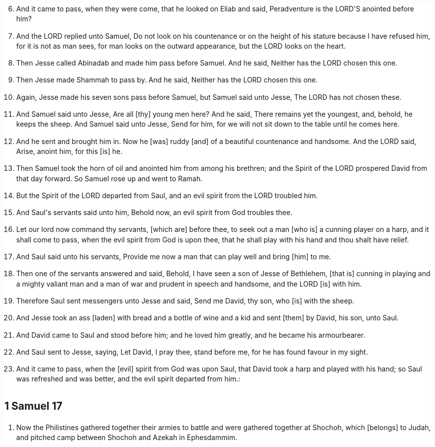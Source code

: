 6. And it came to pass, when they were come, that he looked on Eliab and said, Peradventure is the LORD'S anointed before him?

7. And the LORD replied unto Samuel, Do not look on his countenance or on the height of his stature because I have refused him, for it is not as man sees, for man looks on the outward appearance, but the LORD looks on the heart.

8. Then Jesse called Abinadab and made him pass before Samuel. And he said, Neither has the LORD chosen this one.

9. Then Jesse made Shammah to pass by. And he said, Neither has the LORD chosen this one.

10. Again, Jesse made his seven sons pass before Samuel, but Samuel said unto Jesse, The LORD has not chosen these.

11. And Samuel said unto Jesse, Are all [thy] young men here? And he said, There remains yet the youngest, and, behold, he keeps the sheep. And Samuel said unto Jesse, Send for him, for we will not sit down to the table until he comes here.

12. And he sent and brought him in. Now he [was] ruddy [and] of a beautiful countenance and handsome. And the LORD said, Arise, anoint him, for this [is] he.

13. Then Samuel took the horn of oil and anointed him from among his brethren; and the Spirit of the LORD prospered David from that day forward. So Samuel rose up and went to Ramah.

14. But the Spirit of the LORD departed from Saul, and an evil spirit from the LORD troubled him.

15. And Saul's servants said unto him, Behold now, an evil spirit from God troubles thee.

16. Let our lord now command thy servants, [which are] before thee, to seek out a man [who is] a cunning player on a harp, and it shall come to pass, when the evil spirit from God is upon thee, that he shall play with his hand and thou shalt have relief.

17. And Saul said unto his servants, Provide me now a man that can play well and bring [him] to me.

18. Then one of the servants answered and said, Behold, I have seen a son of Jesse of Bethlehem, [that is] cunning in playing and a mighty valiant man and a man of war and prudent in speech and handsome, and the LORD [is] with him.

19. Therefore Saul sent messengers unto Jesse and said, Send me David, thy son, who [is] with the sheep.

20. And Jesse took an ass [laden] with bread and a bottle of wine and a kid and sent [them] by David, his son, unto Saul.

21. And David came to Saul and stood before him; and he loved him greatly, and he became his armourbearer.

22. And Saul sent to Jesse, saying, Let David, I pray thee, stand before me, for he has found favour in my sight.

23. And it came to pass, when the [evil] spirit from God was upon Saul, that David took a harp and played with his hand; so Saul was refreshed and was better, and the evil spirit departed from him.:

## 1 Samuel 17

1. Now the Philistines gathered together their armies to battle and were gathered together at Shochoh, which [belongs] to Judah, and pitched camp between Shochoh and Azekah in Ephesdammim.
